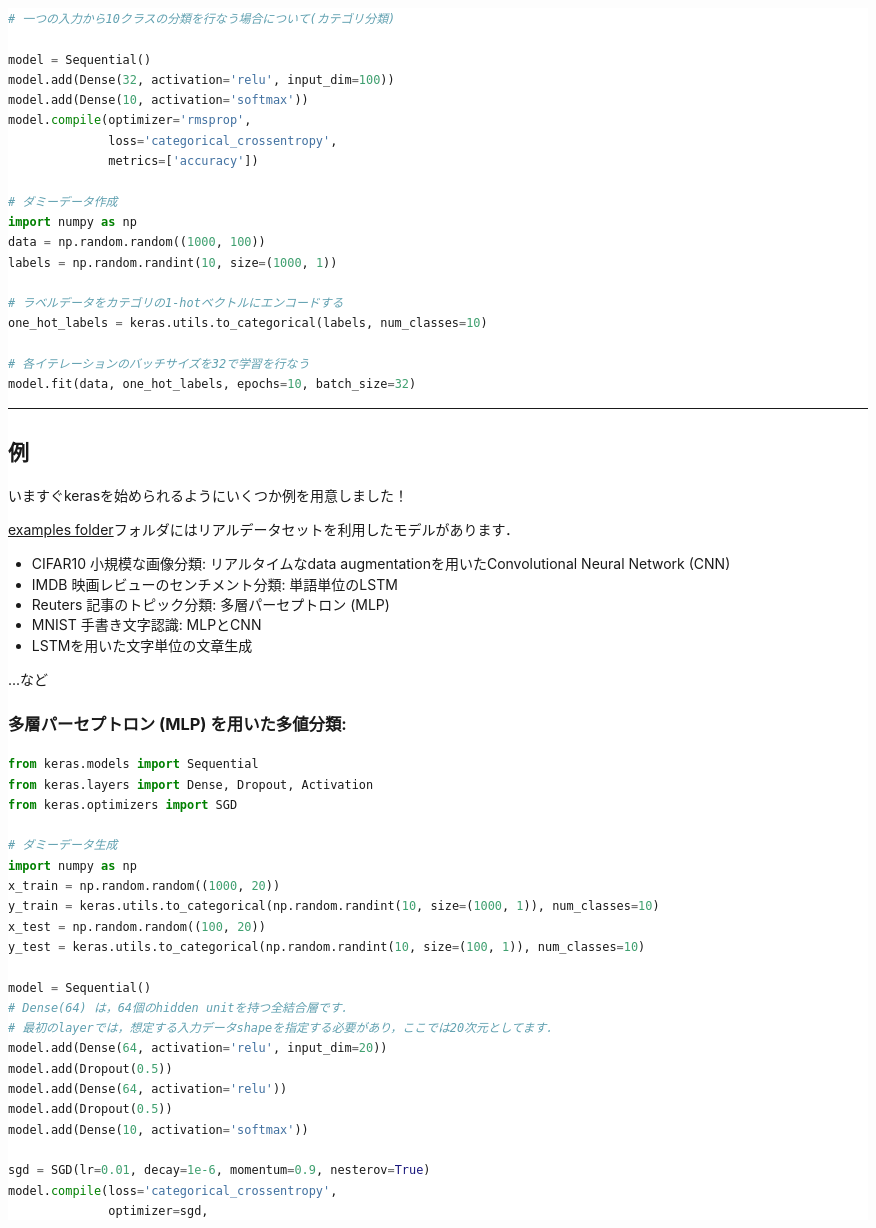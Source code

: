 ```python
# 一つの入力から10クラスの分類を行なう場合について(カテゴリ分類)

model = Sequential()
model.add(Dense(32, activation='relu', input_dim=100))
model.add(Dense(10, activation='softmax'))
model.compile(optimizer='rmsprop',
              loss='categorical_crossentropy',
              metrics=['accuracy'])

# ダミーデータ作成
import numpy as np
data = np.random.random((1000, 100))
labels = np.random.randint(10, size=(1000, 1))

# ラベルデータをカテゴリの1-hotベクトルにエンコードする
one_hot_labels = keras.utils.to_categorical(labels, num_classes=10)

# 各イテレーションのバッチサイズを32で学習を行なう
model.fit(data, one_hot_labels, epochs=10, batch_size=32)
```

----


## 例

いますぐkerasを始められるようにいくつか例を用意しました！

[examples folder](https://github.com/fchollet/keras/tree/master/examples)フォルダにはリアルデータセットを利用したモデルがあります．

- CIFAR10 小規模な画像分類: リアルタイムなdata augmentationを用いたConvolutional Neural Network (CNN)
- IMDB 映画レビューのセンチメント分類: 単語単位のLSTM
- Reuters 記事のトピック分類: 多層パーセプトロン (MLP)
- MNIST 手書き文字認識: MLPとCNN
- LSTMを用いた文字単位の文章生成

...など


### 多層パーセプトロン (MLP) を用いた多値分類:

```python
from keras.models import Sequential
from keras.layers import Dense, Dropout, Activation
from keras.optimizers import SGD

# ダミーデータ生成
import numpy as np
x_train = np.random.random((1000, 20))
y_train = keras.utils.to_categorical(np.random.randint(10, size=(1000, 1)), num_classes=10)
x_test = np.random.random((100, 20))
y_test = keras.utils.to_categorical(np.random.randint(10, size=(100, 1)), num_classes=10)

model = Sequential()
# Dense(64) は，64個のhidden unitを持つ全結合層です．
# 最初のlayerでは，想定する入力データshapeを指定する必要があり，ここでは20次元としてます．
model.add(Dense(64, activation='relu', input_dim=20))
model.add(Dropout(0.5))
model.add(Dense(64, activation='relu'))
model.add(Dropout(0.5))
model.add(Dense(10, activation='softmax'))

sgd = SGD(lr=0.01, decay=1e-6, momentum=0.9, nesterov=True)
model.compile(loss='categorical_crossentropy',
              optimizer=sgd,
```